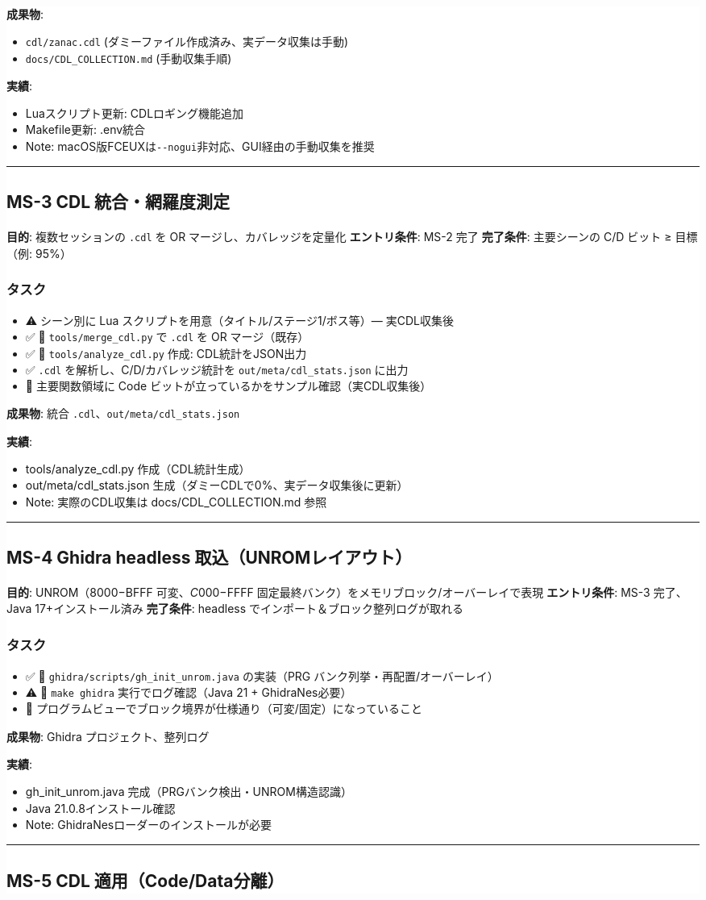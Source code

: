 **成果物**:
- `cdl/zanac.cdl` (ダミーファイル作成済み、実データ収集は手動)
- `docs/CDL_COLLECTION.md` (手動収集手順)

**実績**:
- Luaスクリプト更新: CDLロギング機能追加
- Makefile更新: .env統合
- Note: macOS版FCEUXは`--nogui`非対応、GUI経由の手動収集を推奨

---

## MS-3 CDL 統合・網羅度測定

**目的**: 複数セッションの `.cdl` を OR マージし、カバレッジを定量化
**エントリ条件**: MS-2 完了
**完了条件**: 主要シーンの C/D ビット ≥ 目標（例: 95%）

### タスク
- ⚠️ シーン別に Lua スクリプトを用意（タイトル/ステージ1/ボス等）— 実CDL収集後
- ✅ 🔗 `tools/merge_cdl.py` で `.cdl` を OR マージ（既存）
- ✅ 🔗 `tools/analyze_cdl.py` 作成: CDL統計をJSON出力
- ✅ `.cdl` を解析し、C/D/カバレッジ統計を `out/meta/cdl_stats.json` に出力
- 🧪 主要関数領域に Code ビットが立っているかをサンプル確認（実CDL収集後）

**成果物**: 統合 `.cdl`、`out/meta/cdl_stats.json`

**実績**:
- tools/analyze_cdl.py 作成（CDL統計生成）
- out/meta/cdl_stats.json 生成（ダミーCDLで0%、実データ収集後に更新）
- Note: 実際のCDL収集は docs/CDL_COLLECTION.md 参照

---

## MS-4 Ghidra headless 取込（UNROMレイアウト）

**目的**: UNROM（$8000-$BFFF 可変、$C000-$FFFF 固定最終バンク）をメモリブロック/オーバーレイで表現
**エントリ条件**: MS-3 完了、Java 17+インストール済み
**完了条件**: headless でインポート＆ブロック整列ログが取れる

### タスク
- ✅ 🔗 `ghidra/scripts/gh_init_unrom.java` の実装（PRG バンク列挙・再配置/オーバーレイ）
- ⚠️ 🔗 `make ghidra` 実行でログ確認（Java 21 + GhidraNes必要）
- 🧪 プログラムビューでブロック境界が仕様通り（可変/固定）になっていること

**成果物**: Ghidra プロジェクト、整列ログ

**実績**:
- gh_init_unrom.java 完成（PRGバンク検出・UNROM構造認識）
- Java 21.0.8インストール確認
- Note: GhidraNesローダーのインストールが必要

---

## MS-5 CDL 適用（Code/Data分離）
